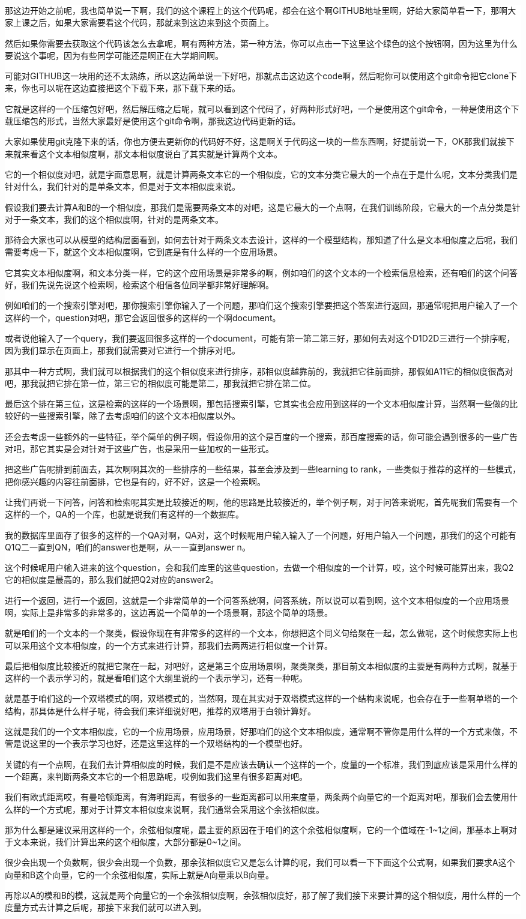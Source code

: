 那这边开始之前呢，我也简单说一下啊，我们的这个课程上的这个代码呢，都会在这个啊GITHUB地址里啊，好给大家简单看一下，那啊大家上课之后，如果大家需要看这个代码，那就来到这边来到这个页面上。

然后如果你需要去获取这个代码该怎么去拿呢，啊有两种方法，第一种方法，你可以点击一下这里这个绿色的这个按钮啊，因为这里为什么要说这个事呢，因为有些同学可能还是啊正在大学期间啊。

可能对GITHUB这一块用的还不太熟练，所以这边简单说一下好吧，那就点击这边这个code啊，然后呢你可以使用这个git命令把它clone下来，你也可以呢在这边直接把这个下载下来，那下载下来的话。

它就是这样的一个压缩包好吧，然后解压缩之后呢，就可以看到这个代码了，好两种形式好吧，一个是使用这个git命令，一种是使用这个下载压缩包的形式，当然大家最好是使用这个git命令啊，那我这边代码更新的话。

大家如果使用git克隆下来的话，你也方便去更新你的代码好不好，这是啊关于代码这一块的一些东西啊，好提前说一下，OK那我们就接下来就来看这个文本相似度啊，那文本相似度说白了其实就是计算两个文本。

它的一个相似度对吧，就是字面意思啊，就是计算两条文本它的一个相似度，它的文本分类它最大的一个点在于是什么呢，文本分类我们是针对什么，我们针对的是单条文本，但是对于文本相似度来说。

假设我们要去计算A和B的一个相似度，那我们是需要两条文本的对吧，这是它最大的一个点啊，在我们训练阶段，它最大的一个点分类是针对于一条文本，我们的这个相似度啊，针对的是两条文本。

那待会大家也可以从模型的结构层面看到，如何去针对于两条文本去设计，这样的一个模型结构，那知道了什么是文本相似度之后呢，我们需要考虑一下，就这个文本相似度啊，它到底是有什么样的一个应用场景。

它其实文本相似度啊，和文本分类一样，它的这个应用场景是非常多的啊，例如咱们的这个文本的一个检索信息检索，还有咱们的这个问答好，我们先说先说这个检索啊，检索这个相信各位同学都非常好理解啊。

例如咱们的一个搜索引擎对吧，那你搜索引擎你输入了一个问题，那咱们这个搜索引擎要把这个答案进行返回，那通常呢把用户输入了一个这样的一个，question对吧，那它会返回很多的这样的一个啊document。

或者说他输入了一个query，我们要返回很多这样的一个document，可能有第一第二第三好，那如何去对这个D1D2D三进行一个排序呢，因为我们显示在页面上，那我们就需要对它进行一个排序对吧。

那其中一种方式啊，我们就可以根据我们的这个相似度来进行排序，那相似度越靠前的，我就把它往前面排，那假如A11它的相似度很高对吧，那我就把它排在第一位，第三它的相似度可能是第二，那我就把它排在第二位。

最后这个排在第三位，这是检索的这样的一个场景啊，那包括搜索引擎，它其实也会应用到这样的一个文本相似度计算，当然啊一些做的比较好的一些搜索引擎，除了去考虑咱们的这个文本相似度以外。

还会去考虑一些额外的一些特征，举个简单的例子啊，假设你用的这个是百度的一个搜索，那百度搜索的话，你可能会遇到很多的一些广告对吧，那它其实是会对针对于这些广告，也是采用一些加权的一些形式。

把这些广告呢排到前面去，其次啊啊其次的一些排序的一些结果，甚至会涉及到一些learning to rank，一些类似于推荐的这样的一些模式，把你感兴趣的内容往前面排，它也是有的，好不好，这是一个检索啊。

让我们再说一下问答，问答和检索呢其实是比较接近的啊，他的思路是比较接近的，举个例子啊，对于问答来说呢，首先呢我们需要有一个这样的一个，QA的一个库，也就是说我们有这样的一个数据库。

我的数据库里面存了很多的这样的一个QA对啊，QA对，这个时候呢用户输入输入了一个问题，好用户输入一个问题，那我们的这个可能有Q1Q二一直到QN，咱们的answer也是啊，从一一直到answer n。

这个时候呢用户输入进来的这个question，会和我们库里的这些question，去做一个相似度的一个计算，哎，这个时候可能算出来，我Q2它的相似度是最高的，那么我们就把Q2对应的answer2。

进行一个返回，进行一个返回，这就是一个非常简单的一个问答系统啊，问答系统，所以说可以看到啊，这个文本相似度的一个应用场景啊，实际上是非常多的非常多的，这边再说一个简单的一个场景啊，那这个简单的场景。

就是咱们的一个文本的一个聚类，假设你现在有非常多的这样的一个文本，你想把这个同义句给聚在一起，怎么做呢，这个时候您实际上也可以采用这个文本相似度，的一个方式来进行计算，那我们去两两进行相似度一个计算。

最后把相似度比较接近的就把它聚在一起，对吧好，这是第三个应用场景啊，聚类聚类，那目前文本相似度的主要是有两种方式啊，就基于这样的一个表示学习的，就是看咱们这个大纲里说的一个表示学习，还有一种呢。

就是基于咱们这的一个双塔模式的啊，双塔模式的，当然啊，现在其实对于双塔模式这样的一个结构来说呢，也会存在于一些啊单塔的一个结构，那具体是什么样子呢，待会我们来详细说好吧，推荐的双塔用于白领计算好。

这就是我们的一个文本相似度，它的一个应用场景，应用场景，好那咱们的这个文本相似度，通常啊不管你是用什么样的一个方式来做，不管是说这里的一个表示学习也好，还是这里这样的一个双塔结构的一个模型也好。

关键的有一个点啊，在我们去计算相似度的时候，我们是不是应该去确认一个这样的一个，度量的一个标准，我们到底应该是采用什么样的一个距离，来判断两条文本它的一个相思路呢，哎例如我们这里有很多距离对吧。

我们有欧式距离哎，有曼哈顿距离，有海明距离，有很多的一些距离都可以用来度量，两条两个向量它的一个距离对吧，那我们会去使用什么样的一个方式呢，那对于计算文本相似度来说啊，我们通常会采用这个余弦相似度。

那为什么都是建议采用这样的一个，余弦相似度呢，最主要的原因在于咱们的这个余弦相似度啊，它的一个值域在-1~1之间，那基本上啊对于文本来说，我们计算出来的这个相似度，大部分都是0~1之间。

很少会出现一个负数啊，很少会出现一个负数，那余弦相似度它又是怎么计算的呢，我们可以看一下下面这个公式啊，如果我们要求A这个向量和B这个向量，它的一个余弦相似度，实际上就是A向量乘以B向量。

再除以A的模和B的模，这就是两个向量它的一个余弦相似度啊，余弦相似度好，那了解了我们接下来要计算的这个相似度，用什么样的一个度量方式去计算之后呢，那接下来我们就可以进入到。


